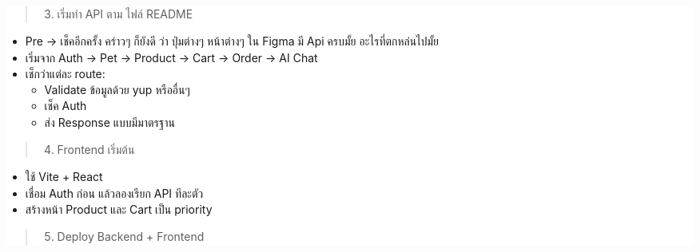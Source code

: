 > 3. เริ่มทำ API ตาม ไฟล์ README
   - Pre -> เช็คอีกครั้ง คร่าวๆ ก็ยังดี ว่า ปุ่มต่างๆ หน้าต่างๆ ใน Figma มี Api ครบมั้ย อะไรที่ตกหล่นไปมั้ย
   - เริ่มจาก Auth → Pet → Product → Cart → Order → AI Chat
   - เช็กว่าแต่ละ route:
     - Validate ข้อมูลด้วย yup หรืออื่นๆ
     - เช็ค Auth
     - ส่ง Response แบบมีมาตรฐาน
  
> 4. Frontend เริ่มต้น
- ใช้ Vite + React
- เชื่อม Auth ก่อน แล้วลองเรียก API ทีละตัว
- สร้างหน้า Product และ Cart เป็น priority

> 5. Deploy Backend + Frontend